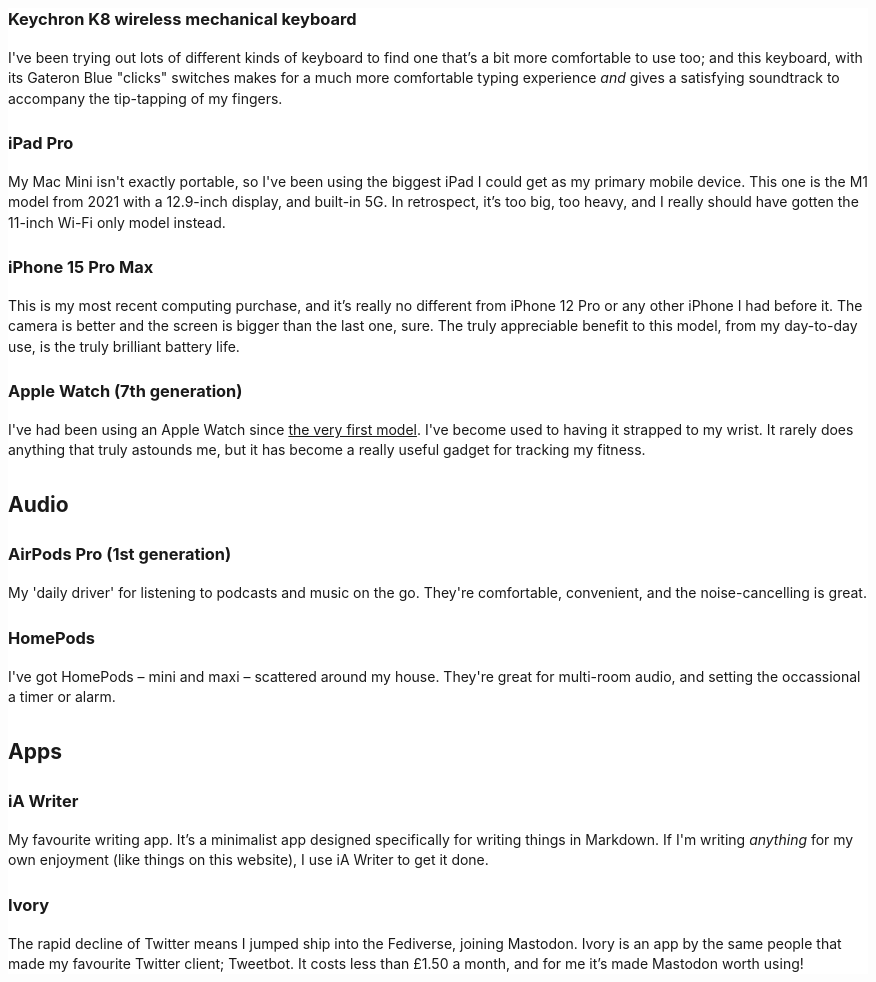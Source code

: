 ### Keychron K8 wireless mechanical keyboard

I've been trying out lots of different kinds of keyboard to find one that’s a bit more comfortable to use too; and this keyboard, with its Gateron Blue "clicks" switches makes for a much more comfortable typing experience *and* gives a satisfying soundtrack to accompany the tip-tapping of my fingers.

### iPad Pro

My Mac Mini isn't exactly portable, so I've been using the biggest iPad I could get as my primary mobile device. This one is the M1 model from 2021 with a 12.9-inch display, and built-in 5G. In retrospect, it’s too big, too heavy, and I really should have gotten the 11-inch Wi-Fi only model instead.

### iPhone 15 Pro Max

This is my most recent computing purchase, and it’s really no different from iPhone 12 Pro or any other iPhone I had before it. The camera is better and the screen is bigger than the last one, sure. The truly appreciable benefit to this model, from my day-to-day use, is the truly brilliant battery life. 

### Apple Watch (7th generation)

I've had been using an Apple Watch since [the very first model](/2015/05/18/apple-watch-thoughts-impressions/). I've become used to having it strapped to my wrist. It rarely does anything that truly astounds me, but it has become a really useful gadget for tracking my fitness.

## Audio

### AirPods Pro (1st generation)

My 'daily driver' for listening to podcasts and music on the go. They're comfortable, convenient, and the noise-cancelling is great.

### HomePods

I've got HomePods – mini and maxi – scattered around my house. They're great for multi-room audio, and setting the occassional a timer or alarm.

## Apps

### iA Writer

My favourite writing app. It’s a minimalist app designed specifically for writing things in Markdown. If I'm writing *anything* for my own enjoyment (like things on this website), I use iA Writer to get it done.

### Ivory

The rapid decline of Twitter means I jumped ship into the Fediverse, joining Mastodon. Ivory is an app by the same people that made my favourite Twitter client; Tweetbot. It costs less than £1.50 a month, and for me it’s made Mastodon worth using!
